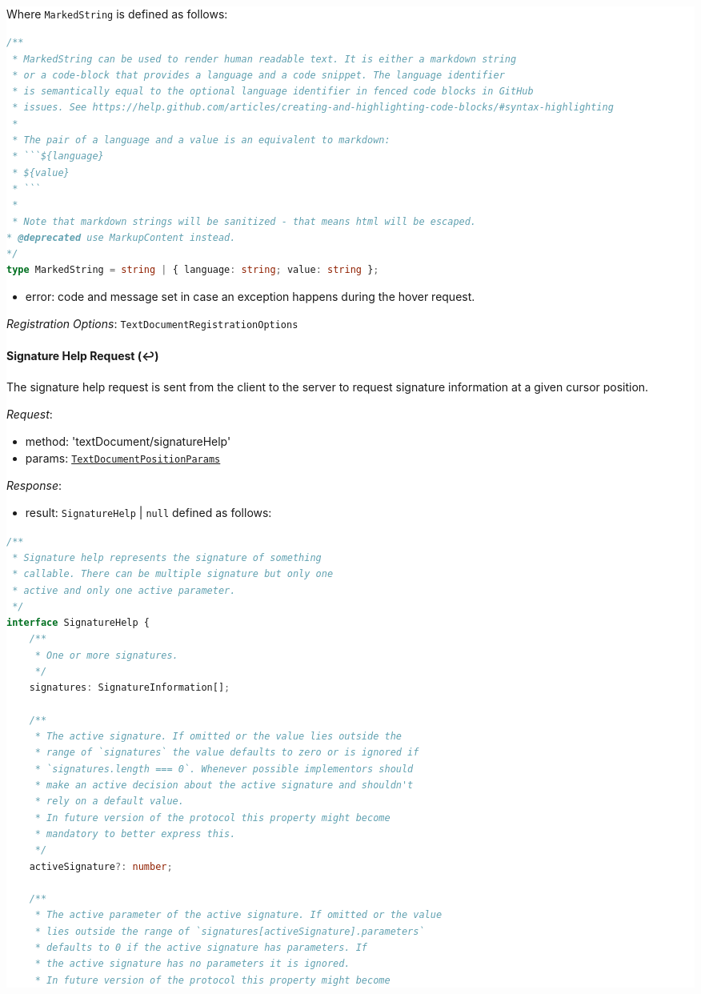 Where `MarkedString` is defined as follows:

```typescript
/**
 * MarkedString can be used to render human readable text. It is either a markdown string
 * or a code-block that provides a language and a code snippet. The language identifier
 * is semantically equal to the optional language identifier in fenced code blocks in GitHub
 * issues. See https://help.github.com/articles/creating-and-highlighting-code-blocks/#syntax-highlighting
 *
 * The pair of a language and a value is an equivalent to markdown:
 * ```${language}
 * ${value}
 * ```
 *
 * Note that markdown strings will be sanitized - that means html will be escaped.
* @deprecated use MarkupContent instead.
*/
type MarkedString = string | { language: string; value: string };
```

* error: code and message set in case an exception happens during the hover request.

_Registration Options_: `TextDocumentRegistrationOptions`

#### <a name="textDocument_signatureHelp" class="anchor"></a>Signature Help Request (:leftwards_arrow_with_hook:)

The signature help request is sent from the client to the server to request signature information at a given cursor position.

_Request_:
* method: 'textDocument/signatureHelp'
* params: [`TextDocumentPositionParams`](#textdocumentpositionparams)

_Response_:
* result: `SignatureHelp` \| `null` defined as follows:

```typescript
/**
 * Signature help represents the signature of something
 * callable. There can be multiple signature but only one
 * active and only one active parameter.
 */
interface SignatureHelp {
	/**
	 * One or more signatures.
	 */
	signatures: SignatureInformation[];

	/**
	 * The active signature. If omitted or the value lies outside the
	 * range of `signatures` the value defaults to zero or is ignored if
	 * `signatures.length === 0`. Whenever possible implementors should
	 * make an active decision about the active signature and shouldn't
	 * rely on a default value.
	 * In future version of the protocol this property might become
	 * mandatory to better express this.
	 */
	activeSignature?: number;

	/**
	 * The active parameter of the active signature. If omitted or the value
	 * lies outside the range of `signatures[activeSignature].parameters`
	 * defaults to 0 if the active signature has parameters. If
	 * the active signature has no parameters it is ignored.
	 * In future version of the protocol this property might become
```